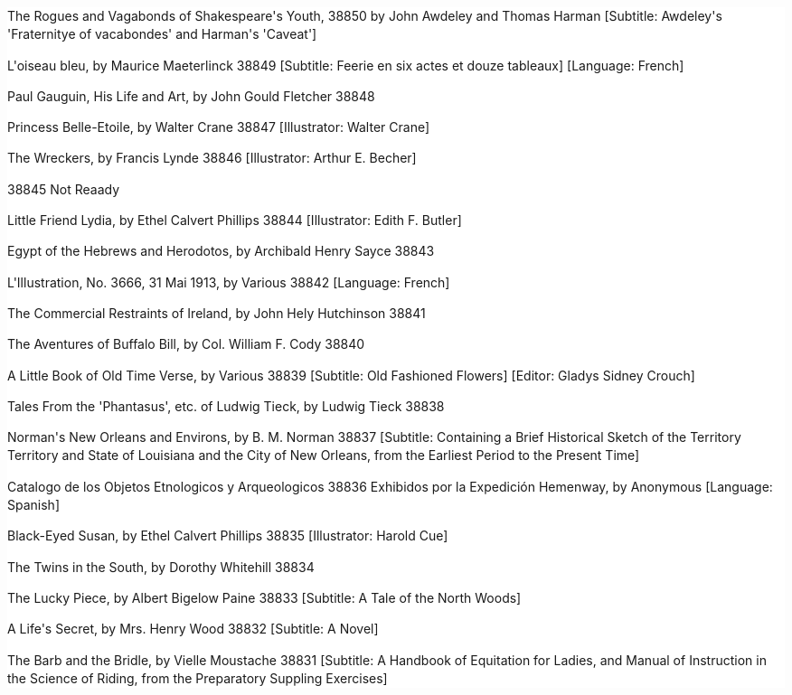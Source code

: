 The Rogues and Vagabonds of Shakespeare's Youth,                         38850
 by John Awdeley and Thomas Harman
 [Subtitle: Awdeley's 'Fraternitye of vacabondes'
  and Harman's 'Caveat']

L'oiseau bleu, by Maurice Maeterlinck                                    38849
 [Subtitle: Feerie en six actes et douze tableaux]
 [Language: French]

Paul Gauguin, His Life and Art, by John Gould Fletcher                   38848

Princess Belle-Etoile, by Walter Crane                                   38847
 [Illustrator: Walter Crane]

The Wreckers, by Francis Lynde                                           38846
 [Illustrator: Arthur E. Becher]

38845 Not Reaady

Little Friend Lydia, by Ethel Calvert Phillips                           38844
 [Illustrator: Edith F. Butler]

Egypt of the Hebrews and Herodotos, by Archibald Henry Sayce             38843

L'Illustration, No. 3666, 31 Mai 1913, by Various                        38842
 [Language: French]

The Commercial Restraints of Ireland, by John Hely Hutchinson            38841

The Aventures of Buffalo Bill, by Col. William F. Cody                   38840

A Little Book of Old Time Verse, by Various                              38839
 [Subtitle: Old Fashioned Flowers]
 [Editor: Gladys Sidney Crouch]

Tales From the 'Phantasus', etc. of Ludwig Tieck, by Ludwig Tieck        38838

Norman's New Orleans and Environs, by B. M. Norman                       38837
 [Subtitle: Containing a Brief Historical Sketch of the Territory
  Territory and State of Louisiana and the City of New Orleans,
  from the Earliest Period to the Present Time]

Catalogo de los Objetos Etnologicos y Arqueologicos                      38836
 Exhibidos por la Expedición Hemenway, by Anonymous
 [Language: Spanish]

Black-Eyed Susan, by Ethel Calvert Phillips                              38835
 [Illustrator: Harold Cue]

The Twins in the South, by Dorothy Whitehill                             38834

The Lucky Piece, by Albert Bigelow Paine                                 38833
 [Subtitle: A Tale of the North Woods]

A Life's Secret, by Mrs. Henry Wood                                      38832
 [Subtitle: A Novel]

The Barb and the Bridle, by Vielle Moustache                             38831
 [Subtitle: A Handbook of Equitation for Ladies, and
  Manual of Instruction in the Science of Riding,
  from the Preparatory Suppling Exercises]

